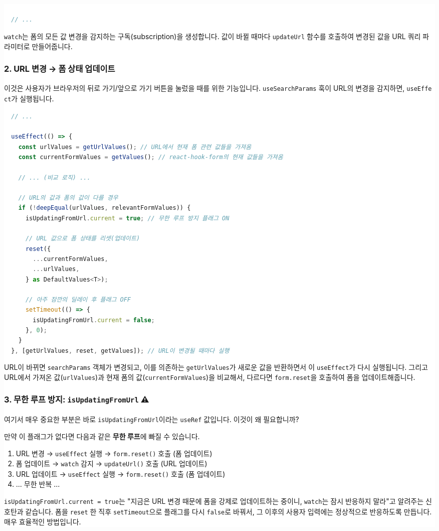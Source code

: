 ```typescript

  // ...
```

`watch`는 폼의 모든 값 변경을 감지하는 구독(subscription)을 생성합니다. 값이 바뀔 때마다 `updateUrl` 함수를 호출하여 변경된 값을 URL 쿼리 파라미터로 만들어줍니다.

### 2. URL 변경 → 폼 상태 업데이트

이것은 사용자가 브라우저의 뒤로 가기/앞으로 가기 버튼을 눌렀을 때를 위한 기능입니다. `useSearchParams` 훅이 URL의 변경을 감지하면, `useEffect`가 실행됩니다.

```typescript
  // ...

  useEffect(() => {
    const urlValues = getUrlValues(); // URL에서 현재 폼 관련 값들을 가져옴
    const currentFormValues = getValues(); // react-hook-form의 현재 값들을 가져옴

    // ... (비교 로직) ...

    // URL의 값과 폼의 값이 다를 경우
    if (!deepEqual(urlValues, relevantFormValues)) {
      isUpdatingFromUrl.current = true; // 무한 루프 방지 플래그 ON

      // URL 값으로 폼 상태를 리셋(업데이트)
      reset({
        ...currentFormValues,
        ...urlValues,
      } as DefaultValues<T>);

      // 아주 잠깐의 딜레이 후 플래그 OFF
      setTimeout(() => {
        isUpdatingFromUrl.current = false;
      }, 0);
    }
  }, [getUrlValues, reset, getValues]); // URL이 변경될 때마다 실행
```

URL이 바뀌면 `searchParams` 객체가 변경되고, 이를 의존하는 `getUrlValues`가 새로운 값을 반환하면서 이 `useEffect`가 다시 실행됩니다. 그리고 URL에서 가져온 값(`urlValues`)과 현재 폼의 값(`currentFormValues`)을 비교해서, 다르다면 `form.reset`을 호출하여 폼을 업데이트해줍니다.

### 3. 무한 루프 방지: `isUpdatingFromUrl` ⚠️

여기서 매우 중요한 부분은 바로 `isUpdatingFromUrl`이라는 `useRef` 값입니다. 이것이 왜 필요합니까?

만약 이 플래그가 없다면 다음과 같은 **무한 루프**에 빠질 수 있습니다.

1.  URL 변경 → `useEffect` 실행 → `form.reset()` 호출 (폼 업데이트)
2.  폼 업데이트 → `watch` 감지 → `updateUrl()` 호출 (URL 업데이트)
3.  URL 업데이트 → `useEffect` 실행 → `form.reset()` 호출 (폼 업데이트)
4.  ... 무한 반복 ...

`isUpdatingFromUrl.current = true`는 "지금은 URL 변경 때문에 폼을 강제로 업데이트하는 중이니, `watch`는 잠시 반응하지 말라"고 알려주는 신호탄과 같습니다. 폼을 `reset` 한 직후 `setTimeout`으로 플래그를 다시 `false`로 바꿔서, 그 이후의 사용자 입력에는 정상적으로 반응하도록 만듭니다. 매우 효율적인 방법입니다.
